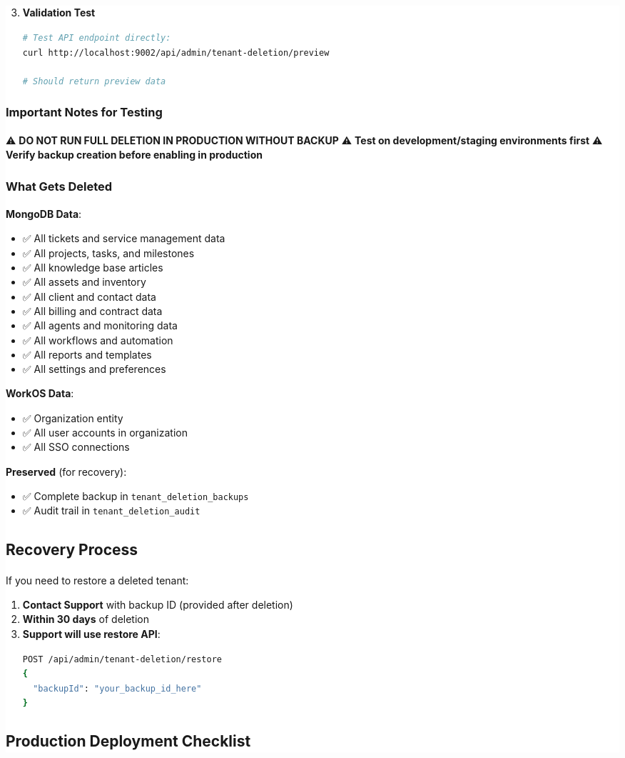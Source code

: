 3. **Validation Test**
   ```bash
   # Test API endpoint directly:
   curl http://localhost:9002/api/admin/tenant-deletion/preview

   # Should return preview data
   ```

### Important Notes for Testing

⚠️ **DO NOT RUN FULL DELETION IN PRODUCTION WITHOUT BACKUP**
⚠️ **Test on development/staging environments first**
⚠️ **Verify backup creation before enabling in production**

### What Gets Deleted

**MongoDB Data**:
- ✅ All tickets and service management data
- ✅ All projects, tasks, and milestones
- ✅ All knowledge base articles
- ✅ All assets and inventory
- ✅ All client and contact data
- ✅ All billing and contract data
- ✅ All agents and monitoring data
- ✅ All workflows and automation
- ✅ All reports and templates
- ✅ All settings and preferences

**WorkOS Data**:
- ✅ Organization entity
- ✅ All user accounts in organization
- ✅ All SSO connections

**Preserved** (for recovery):
- ✅ Complete backup in `tenant_deletion_backups`
- ✅ Audit trail in `tenant_deletion_audit`

## Recovery Process

If you need to restore a deleted tenant:

1. **Contact Support** with backup ID (provided after deletion)
2. **Within 30 days** of deletion
3. **Support will use restore API**:
   ```bash
   POST /api/admin/tenant-deletion/restore
   {
     "backupId": "your_backup_id_here"
   }
   ```

## Production Deployment Checklist
